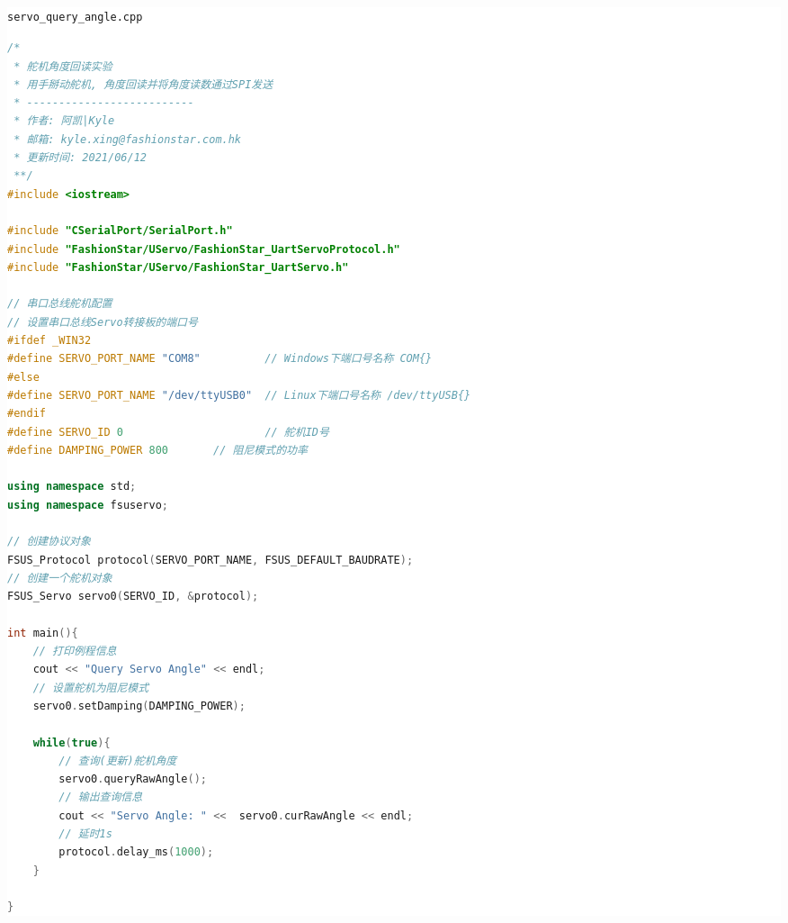 `servo_query_angle.cpp`

```cpp
/*
 * 舵机角度回读实验
 * 用手掰动舵机, 角度回读并将角度读数通过SPI发送
 * --------------------------
 * 作者: 阿凯|Kyle
 * 邮箱: kyle.xing@fashionstar.com.hk
 * 更新时间: 2021/06/12
 **/
#include <iostream>

#include "CSerialPort/SerialPort.h"
#include "FashionStar/UServo/FashionStar_UartServoProtocol.h"
#include "FashionStar/UServo/FashionStar_UartServo.h"

// 串口总线舵机配置
// 设置串口总线Servo转接板的端口号
#ifdef _WIN32
#define SERVO_PORT_NAME "COM8" 	        // Windows下端口号名称 COM{}
#else
#define SERVO_PORT_NAME "/dev/ttyUSB0" 	// Linux下端口号名称 /dev/ttyUSB{}
#endif
#define SERVO_ID 0 				        // 舵机ID号
#define DAMPING_POWER 800 		// 阻尼模式的功率

using namespace std;
using namespace fsuservo;

// 创建协议对象
FSUS_Protocol protocol(SERVO_PORT_NAME, FSUS_DEFAULT_BAUDRATE);
// 创建一个舵机对象
FSUS_Servo servo0(SERVO_ID, &protocol);

int main(){
	// 打印例程信息
	cout << "Query Servo Angle" << endl;
	// 设置舵机为阻尼模式
	servo0.setDamping(DAMPING_POWER);

	while(true){
		// 查询(更新)舵机角度
		servo0.queryRawAngle();
		// 输出查询信息
		cout << "Servo Angle: " <<  servo0.curRawAngle << endl;
		// 延时1s
		protocol.delay_ms(1000);
	}
	
}
```
